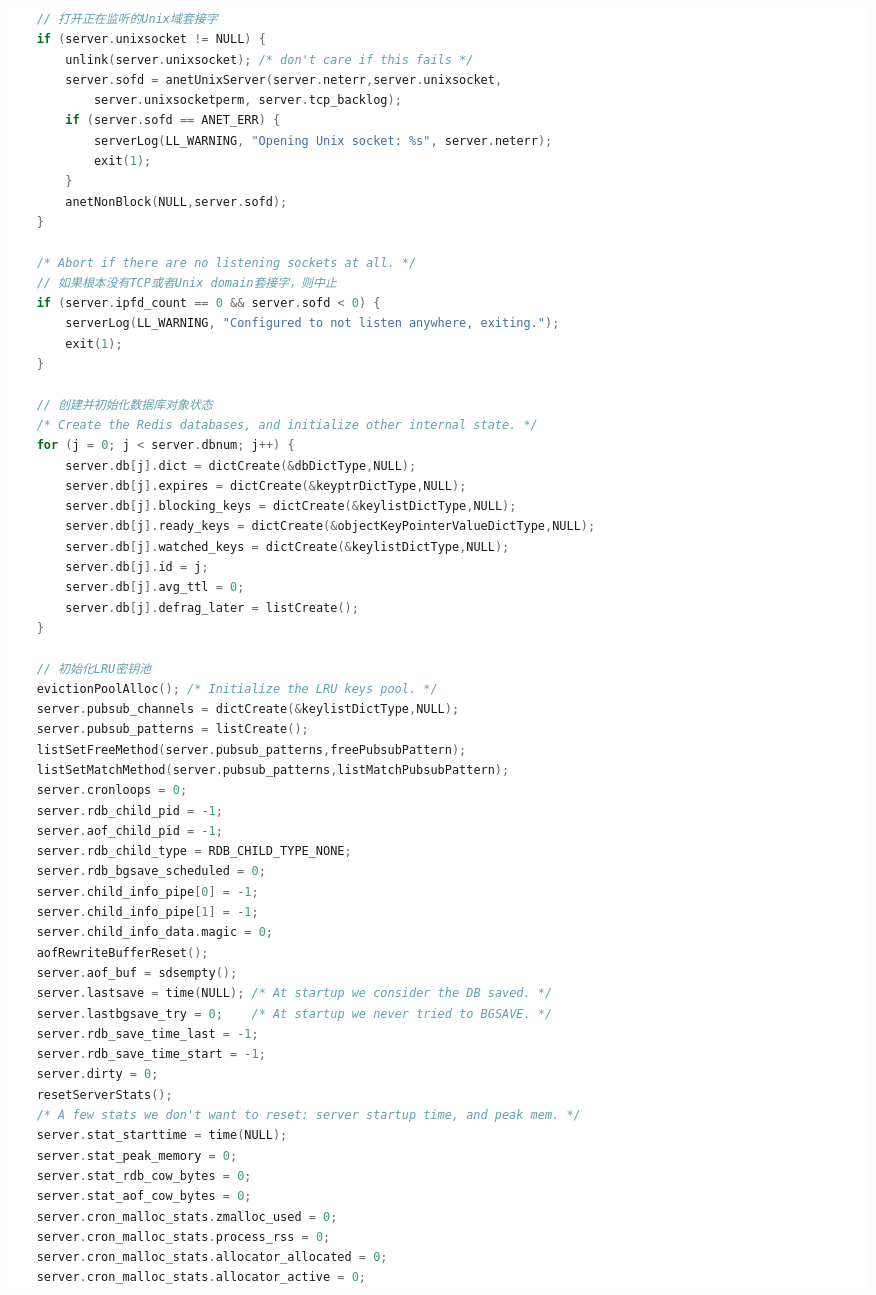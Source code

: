 ```c
    // 打开正在监听的Unix域套接字
    if (server.unixsocket != NULL) {
        unlink(server.unixsocket); /* don't care if this fails */
        server.sofd = anetUnixServer(server.neterr,server.unixsocket,
            server.unixsocketperm, server.tcp_backlog);
        if (server.sofd == ANET_ERR) {
            serverLog(LL_WARNING, "Opening Unix socket: %s", server.neterr);
            exit(1);
        }
        anetNonBlock(NULL,server.sofd);
    }

    /* Abort if there are no listening sockets at all. */
    // 如果根本没有TCP或者Unix domain套接字，则中止
    if (server.ipfd_count == 0 && server.sofd < 0) {
        serverLog(LL_WARNING, "Configured to not listen anywhere, exiting.");
        exit(1);
    }

    // 创建并初始化数据库对象状态
    /* Create the Redis databases, and initialize other internal state. */
    for (j = 0; j < server.dbnum; j++) {
        server.db[j].dict = dictCreate(&dbDictType,NULL);
        server.db[j].expires = dictCreate(&keyptrDictType,NULL);
        server.db[j].blocking_keys = dictCreate(&keylistDictType,NULL);
        server.db[j].ready_keys = dictCreate(&objectKeyPointerValueDictType,NULL);
        server.db[j].watched_keys = dictCreate(&keylistDictType,NULL);
        server.db[j].id = j;
        server.db[j].avg_ttl = 0;
        server.db[j].defrag_later = listCreate();
    }

    // 初始化LRU密钥池
    evictionPoolAlloc(); /* Initialize the LRU keys pool. */
    server.pubsub_channels = dictCreate(&keylistDictType,NULL);
    server.pubsub_patterns = listCreate();
    listSetFreeMethod(server.pubsub_patterns,freePubsubPattern);
    listSetMatchMethod(server.pubsub_patterns,listMatchPubsubPattern);
    server.cronloops = 0;
    server.rdb_child_pid = -1;
    server.aof_child_pid = -1;
    server.rdb_child_type = RDB_CHILD_TYPE_NONE;
    server.rdb_bgsave_scheduled = 0;
    server.child_info_pipe[0] = -1;
    server.child_info_pipe[1] = -1;
    server.child_info_data.magic = 0;
    aofRewriteBufferReset();
    server.aof_buf = sdsempty();
    server.lastsave = time(NULL); /* At startup we consider the DB saved. */
    server.lastbgsave_try = 0;    /* At startup we never tried to BGSAVE. */
    server.rdb_save_time_last = -1;
    server.rdb_save_time_start = -1;
    server.dirty = 0;
    resetServerStats();
    /* A few stats we don't want to reset: server startup time, and peak mem. */
    server.stat_starttime = time(NULL);
    server.stat_peak_memory = 0;
    server.stat_rdb_cow_bytes = 0;
    server.stat_aof_cow_bytes = 0;
    server.cron_malloc_stats.zmalloc_used = 0;
    server.cron_malloc_stats.process_rss = 0;
    server.cron_malloc_stats.allocator_allocated = 0;
    server.cron_malloc_stats.allocator_active = 0;
```